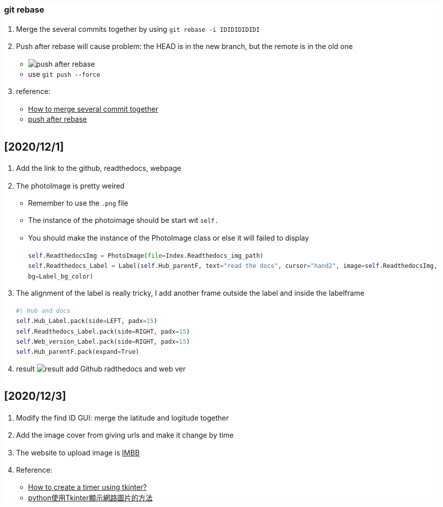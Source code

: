 

### git rebase

1. Merge the several commits together by using ```git rebase -i IDIDIDIDIDI```

2. Push after rebase will cause problem: the HEAD is in the new branch, but the remote is in the old one
    - ![push after rebase](https://i.imgur.com/8J47j1N.png)
    - use ```git push --force```
3. reference:
   - [How to merge several commit together](https://gitbook.tw/chapters/rewrite-history/merge-multiple-commits-to-one-commit.html)
   - [push after rebase](https://stackoverflow.com/questions/8939977/git-push-rejected-after-feature-branch-rebase)


## [2020/12/1]

1. Add the link to the github, readthedocs, webpage

2. The photoImage is pretty weired

   - Remember to use the ```.png``` file
   - The instance of the photoimage should be start wit ```self.```
   - You should make the instance of the PhotoImage class or else it will failed to display

       ```python
       self.ReadthedocsImg = PhotoImage(file=Index.Readthedocs_img_path)
       self.Readthedocs_Label = Label(self.Hub_parentF, text="read the docs", cursor="hand2", image=self.ReadthedocsImg, bg=Label_bg_color)
       ```

3. The alignment of the label is really tricky, I add another frame outside the label and inside the labelframe

    ```python
    #\ Hub and docs
    self.Hub_Label.pack(side=LEFT, padx=15)
    self.Readthedocs_Label.pack(side=RIGHT, padx=15)
    self.Web_version_Label.pack(side=RIGHT, padx=15)
    self.Hub_parentF.pack(expand=True)
    ```

4. result
![result add Github radthedocs and web ver](https://i.imgur.com/ilXZYQh.png)

## [2020/12/3]

1. Modify the find ID GUI: merge the latitude and logitude together

2. Add the image cover from giving urls and make it change by time
3. The website to upload image is [IMBB](https://u7803223.imgbb.com/?list=images&sort=date_desc&page=1&params_hidden%5Buserid%5D=YFSvBC&params_hidden%5Bfrom%5D=user)
4. Reference:
    - [How to create a timer using tkinter?](https://stackoverflow.com/questions/2400262/how-to-create-a-timer-using-tkinter)
    - [python使用Tkinter顯示網路圖片的方法](https://codertw.com/%E7%A8%8B%E5%BC%8F%E8%AA%9E%E8%A8%80/371848/)
